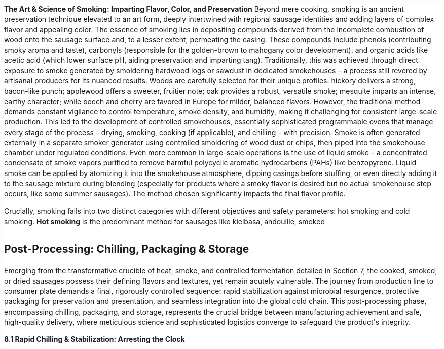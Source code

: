 **The Art & Science of Smoking: Imparting Flavor, Color, and Preservation**
Beyond mere cooking, smoking is an ancient preservation technique elevated to an art form, deeply intertwined with regional sausage identities and adding layers of complex flavor and appealing color. The essence of smoking lies in depositing compounds derived from the incomplete combustion of wood onto the sausage surface and, to a lesser extent, permeating the casing. These compounds include phenols (contributing smoky aroma and taste), carbonyls (responsible for the golden-brown to mahogany color development), and organic acids like acetic acid (which lower surface pH, aiding preservation and imparting tang). Traditionally, this was achieved through direct exposure to smoke generated by smoldering hardwood logs or sawdust in dedicated smokehouses – a process still revered by artisanal producers for its nuanced results. Woods are carefully selected for their unique profiles: hickory delivers a strong, bacon-like punch; applewood offers a sweeter, fruitier note; oak provides a robust, versatile smoke; mesquite imparts an intense, earthy character; while beech and cherry are favored in Europe for milder, balanced flavors. However, the traditional method demands constant vigilance to control temperature, smoke density, and humidity, making it challenging for consistent large-scale production. This led to the development of controlled smokehouses, essentially sophisticated programmable ovens that manage every stage of the process – drying, smoking, cooking (if applicable), and chilling – with precision. Smoke is often generated externally in a separate smoker generator using controlled smoldering of wood dust or chips, then piped into the smokehouse chamber under regulated conditions. Even more common in large-scale operations is the use of liquid smoke – a concentrated condensate of smoke vapors purified to remove harmful polycyclic aromatic hydrocarbons (PAHs) like benzopyrene. Liquid smoke can be applied by atomizing it into the smokehouse atmosphere, dipping casings before stuffing, or even directly adding it to the sausage mixture during blending (especially for products where a smoky flavor is desired but no actual smokehouse step occurs, like some summer sausages). The method chosen significantly impacts the final flavor profile.

Crucially, smoking falls into two distinct categories with different objectives and safety parameters: hot smoking and cold smoking. **Hot smoking** is the predominant method for sausages like kielbasa, andouille, smoked

## Post-Processing: Chilling, Packaging & Storage

Emerging from the transformative crucible of heat, smoke, and controlled fermentation detailed in Section 7, the cooked, smoked, or dried sausages possess their defining flavors and textures, yet remain acutely vulnerable. The journey from production line to consumer plate demands a final, rigorously controlled sequence: rapid stabilization against microbial resurgence, protective packaging for preservation and presentation, and seamless integration into the global cold chain. This post-processing phase, encompassing chilling, packaging, and storage, represents the crucial bridge between manufacturing achievement and safe, high-quality delivery, where meticulous science and sophisticated logistics converge to safeguard the product's integrity.

**8.1 Rapid Chilling & Stabilization: Arresting the Clock**